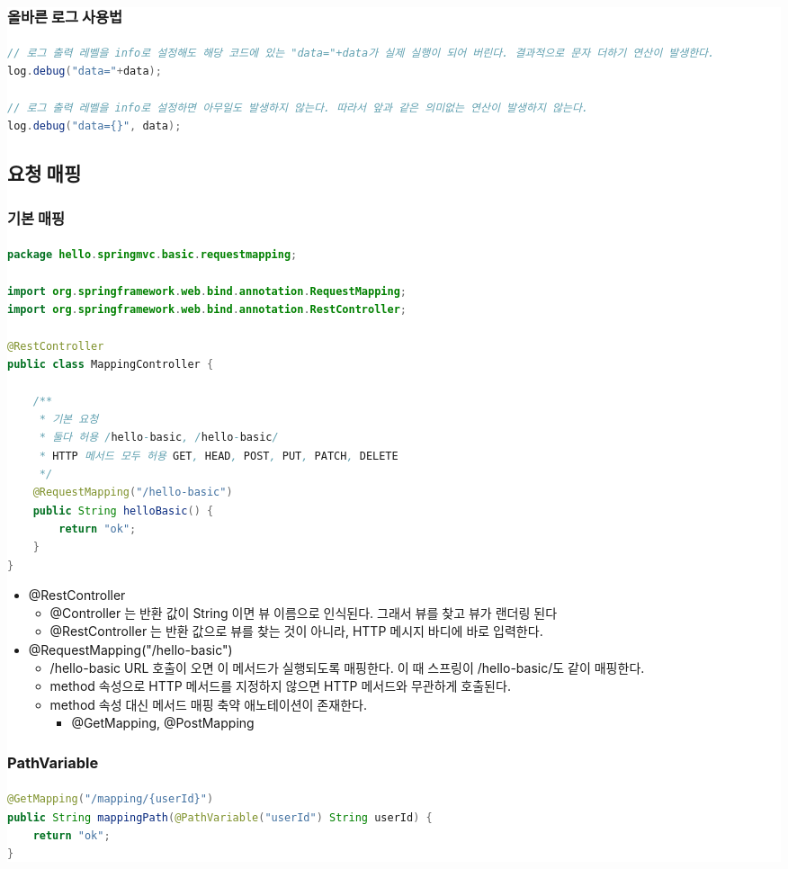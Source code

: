

### 올바른 로그 사용법

``` java
// 로그 출력 레벨을 info로 설정해도 해당 코드에 있는 "data="+data가 실제 실행이 되어 버린다. 결과적으로 문자 더하기 연산이 발생한다.
log.debug("data="+data);

// 로그 출력 레벨을 info로 설정하면 아무일도 발생하지 않는다. 따라서 앞과 같은 의미없는 연산이 발생하지 않는다.
log.debug("data={}", data);
```



## 요청 매핑

### 기본 매핑

``` java
package hello.springmvc.basic.requestmapping;

import org.springframework.web.bind.annotation.RequestMapping;
import org.springframework.web.bind.annotation.RestController;

@RestController
public class MappingController {

    /**
     * 기본 요청
     * 둘다 허용 /hello-basic, /hello-basic/
     * HTTP 메서드 모두 허용 GET, HEAD, POST, PUT, PATCH, DELETE
     */
    @RequestMapping("/hello-basic")
    public String helloBasic() {
        return "ok";
    }
}
```

* @RestController
    * @Controller 는 반환 값이 String 이면 뷰 이름으로 인식된다. 그래서 뷰를 찾고 뷰가 랜더링 된다
    * @RestController 는 반환 값으로 뷰를 찾는 것이 아니라, HTTP 메시지 바디에 바로 입력한다. 
* @RequestMapping("/hello-basic")
    * /hello-basic URL 호출이 오면 이 메서드가 실행되도록 매핑한다. 이 때 스프링이 /hello-basic/도 같이 매핑한다.
    * method 속성으로 HTTP 메서드를 지정하지 않으면 HTTP 메서드와 무관하게 호출된다.
    * method 속성 대신 메서드 매핑 축약 애노테이션이 존재한다.
        * @GetMapping, @PostMapping



### PathVariable

``` java
@GetMapping("/mapping/{userId}")
public String mappingPath(@PathVariable("userId") String userId) {
    return "ok";
}
```
